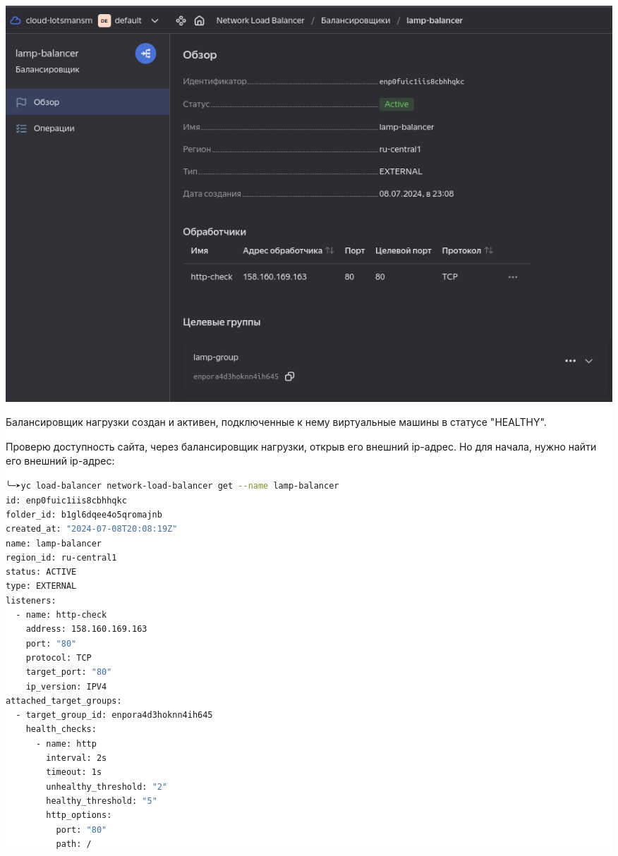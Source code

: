 ![img04.png](img/img04.png)

Балансировщик нагрузки создан и активен, подключенные к нему виртуальные машины в статусе "HEALTHY".

Проверю доступность сайта, через балансировщик нагрузки, открыв его внешний ip-адрес. Но для начала, нужно найти его внешний ip-адрес:

```bash
╰─➤yc load-balancer network-load-balancer get --name lamp-balancer
id: enp0fuic1iis8cbhhqkc
folder_id: b1gl6dqee4o5qromajnb
created_at: "2024-07-08T20:08:19Z"
name: lamp-balancer
region_id: ru-central1
status: ACTIVE
type: EXTERNAL
listeners:
  - name: http-check
    address: 158.160.169.163
    port: "80"
    protocol: TCP
    target_port: "80"
    ip_version: IPV4
attached_target_groups:
  - target_group_id: enpora4d3hoknn4ih645
    health_checks:
      - name: http
        interval: 2s
        timeout: 1s
        unhealthy_threshold: "2"
        healthy_threshold: "5"
        http_options:
          port: "80"
          path: /

```